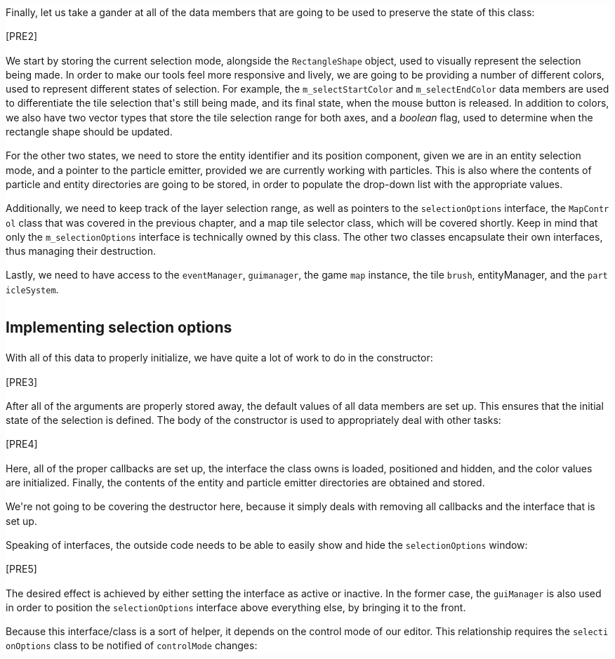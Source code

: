 Finally, let us take a gander at all of the data members that are going to be used to preserve the state of this class:

[PRE2]

We start by storing the current selection mode, alongside the `RectangleShape` object, used to visually represent the selection being made. In order to make our tools feel more responsive and lively, we are going to be providing a number of different colors, used to represent different states of selection. For example, the `m_selectStartColor` and `m_selectEndColor` data members are used to differentiate the tile selection that's still being made, and its final state, when the mouse button is released. In addition to colors, we also have two vector types that store the tile selection range for both axes, and a *boolean* flag, used to determine when the rectangle shape should be updated.

For the other two states, we need to store the entity identifier and its position component, given we are in an entity selection mode, and a pointer to the particle emitter, provided we are currently working with particles. This is also where the contents of particle and entity directories are going to be stored, in order to populate the drop-down list with the appropriate values.

Additionally, we need to keep track of the layer selection range, as well as pointers to the `selectionOptions` interface, the `MapControl` class that was covered in the previous chapter, and a map tile selector class, which will be covered shortly. Keep in mind that only the `m_selectionOptions` interface is technically owned by this class. The other two classes encapsulate their own interfaces, thus managing their destruction.

Lastly, we need to have access to the `eventManager`, `guimanager`, the game `map` instance, the tile `brush`, entityManager, and the `particleSystem`.

## Implementing selection options

With all of this data to properly initialize, we have quite a lot of work to do in the constructor:

[PRE3]

After all of the arguments are properly stored away, the default values of all data members are set up. This ensures that the initial state of the selection is defined. The body of the constructor is used to appropriately deal with other tasks:

[PRE4]

Here, all of the proper callbacks are set up, the interface the class owns is loaded, positioned and hidden, and the color values are initialized. Finally, the contents of the entity and particle emitter directories are obtained and stored.

We're not going to be covering the destructor here, because it simply deals with removing all callbacks and the interface that is set up.

Speaking of interfaces, the outside code needs to be able to easily show and hide the `selectionOptions` window:

[PRE5]

The desired effect is achieved by either setting the interface as active or inactive. In the former case, the `guiManager` is also used in order to position the `selectionOptions` interface above everything else, by bringing it to the front.

Because this interface/class is a sort of helper, it depends on the control mode of our editor. This relationship requires the `selectionOptions` class to be notified of `controlMode` changes:
